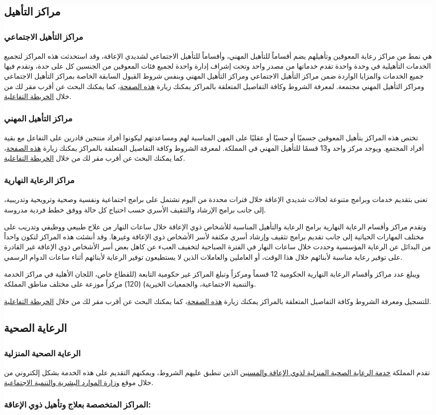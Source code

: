 ## مراكز التأهيل

### مراكز التأهيل الاجتماعي

هي نمط من مراكز رعاية المعوقين وتأهيلهم يضم أقساماً للتأهيل المهني، وأقساماً للتأهيل الاجتماعي لشديدي الإعاقة، وقد استحدثت هذه المراكز لتجميع الخدمات التأهيلية في وحدة واحدة تقدم خدماتها من مصدر واحد وتحت إشراف إدارة واحدة لجميع فئات المعوقين من الجنسين كل على حدة، وتقدم فيها جميع الخدمات والمزايا الواردة ضمن مراكز التأهيل الاجتماعي ومراكز التأهيل المهني وبنفس شروط القبول السابقة الخاصة بمراكز التأهيل الاجتماعي ومراكز التأهيل المهني مجتمعة. لمعرفة الشروط وكافة التفاصيل المتعلقة بالمراكز يمكنك زيارة [هذه الصفحة](https://taheel.hrsd.gov.sa/home "")، كما يمكنك البحث عن أقرب مقر لك من خلال [الخريطة التفاعلية](https://www.hrsd.gov.sa/ar/contact-us/branch-directory "").

### مراكز التأهيل المهني

تختص هذه المراكز بتأهيل المعوقين جسميًا أو حسيًا أو عقليًا على المهن المناسبة لهم ومساعدتهم ليكونوا أفراد منتجين قادرين على التفاعل مع بقية أفراد المجتمع. ويوجد مركز واحد و13 قسمًا للتأهيل المهني في المملكة. لمعرفة الشروط وكافة التفاصيل المتعلقة بالمراكز يمكنك زيارة [هذه الصفحة](https://www.hrsd.gov.sa/contact-us/branch-directory/1-323 "")، كما يمكنك البحث عن أقرب مقر لك من خلال [الخريطة التفاعلية](https://thefivesa-my.sharepoint.com/:x:/g/personal/leen_thefive_sa/EYh0SFN-MIFLvuHEnyN23skB7G_aVllpHnu4g8_8FzjamA?e=FlvBNG "").

### مراكز الرعاية النهارية

تعنى بتقديم خدمات وبرامج متنوعة لحالات شديدي الإعاقة خلال فترات محددة من اليوم تشتمل على برامج اجتماعية ونفسية وصحية وترويحية وتدريبية، إلى جانب برامج الإرشاد والتثقيف الأسري حسب احتياج كل حالة ووفق خطط فردية مدروسة.

وتقدم مراكز وأقسام الرعاية النهارية برامج الرعاية والتأهيل المناسبة للأشخاص ذوي الإعاقة خلال ساعات النهار من علاج طبيعي ووظيفي وتدريب على مختلف المهارات الحياتية إلى جانب تقديم برامج تثقيف وإرشاد أسري مكثفة لأسر الأشخاص ذوي الإعاقة وغيرها. وقد أنشئت هذه المراكز لتكون واحداً من البدائل عن الرعاية المؤسسية وحددت خلال ساعات النهار في الفترة الصباحية لتخفيف العبء عن كاهل بعض أسر الأشخاص ذوي الإعاقة غير القادرة على توفير رعاية مناسبة لأبنائهم خلال هذا الوقت، أو العاملين والعاملات الذين لا يستطيعون توفير الرعاية لأبنائهم أثناء ساعات الدوام الرسمي.

ويبلغ عدد مراكز وأقسام الرعاية النهارية الحكومية 12 قسماً ومركزاً وتبلغ المراكز غير حكومية التابعة (للقطاع خاص، اللجان الأهلية في مراكز الخدمة والتنمية الاجتماعية، والجمعيات الخيرية) (120) مركزاً موزعة على مختلف مناطق المملكة.

للتسجيل ومعرفة الشروط وكافة التفاصيل المتعلقة بالمراكز يمكنك زيارة [هذه الصفحة](https://www.my.gov.sa/ar/services/24452 "")، كما يمكنك البحث عن أقرب مقر لك من خلال [الخريطة التفاعلية](https://thefivesa-my.sharepoint.com/:x:/g/personal/leen_thefive_sa/EYh0SFN-MIFLvuHEnyN23skB7G_aVllpHnu4g8_8FzjamA?e=FlvBNG "").

## الرعاية الصحية

### الرعاية الصحية المنزلية

تقدم المملكة [خدمة الرعاية الصحية المنزلية لذوي الإعاقة والمسنين](https://my.gov.sa/ar/services/servicedetails/s9137 "") الذين تنطبق عليهم الشروط، ويمكنهم التقديم على هذه الخدمة بشكل إلكتروني من خلال موقع [وزارة الموارد البشرية والتنمية الاجتماعية](https://eservices.mlsd.gov.sa/ "").

### المراكز المتخصصة بعلاج وتأهيل ذوي الإعاقة:
